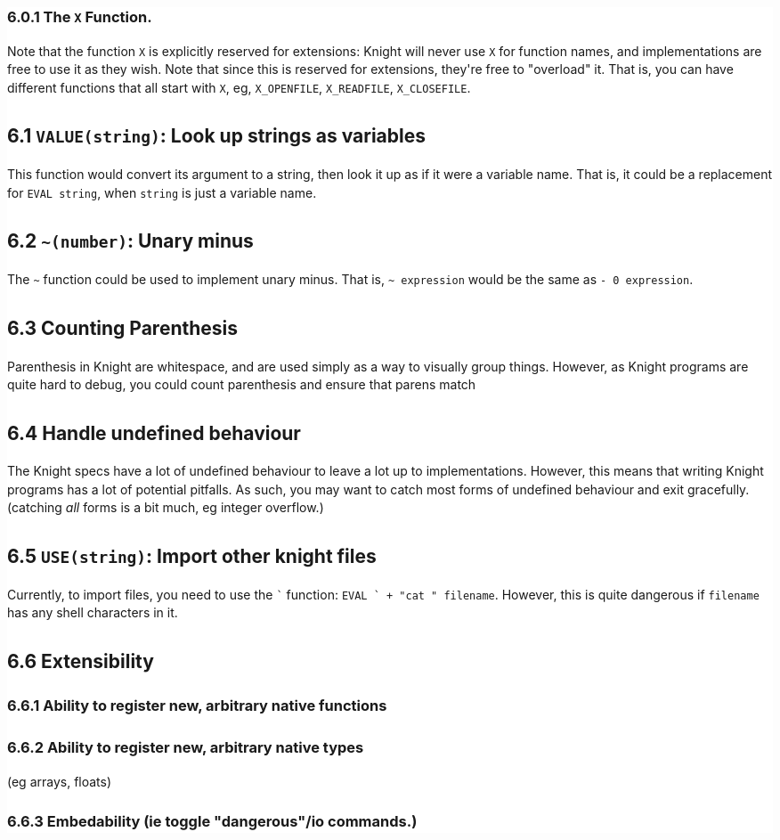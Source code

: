 ### 6.0.1 The `X` Function.
Note that the function `X` is explicitly reserved for extensions: Knight will never use `X` for function names, and implementations are free to use it as they wish. Note that since this is reserved for extensions, they're free to "overload" it. That is, you can have different functions that all start with `X`, eg, `X_OPENFILE`, `X_READFILE`, `X_CLOSEFILE`.

## 6.1 `VALUE(string)`: Look up strings as variables
This function would convert its argument to a string, then look it up as if it were a variable name. That is, it could be a replacement for `EVAL string`, when `string` is just a variable name.

## 6.2 `~(number)`: Unary minus
The `~` function could be used to implement unary minus. That is, `~ expression` would be the same as `- 0 expression`.

## 6.3 Counting Parenthesis
Parenthesis in Knight are whitespace, and are used simply as a way to visually group things. However, as Knight programs are quite hard to debug, you could count parenthesis and ensure that parens match

## 6.4 Handle undefined behaviour
The Knight specs have a lot of undefined behaviour to leave a lot up to implementations. However, this means that writing Knight programs has a lot of potential pitfalls. As such, you may want to catch most forms of undefined behaviour and exit gracefully. (catching _all_ forms is a bit much, eg integer overflow.)

## 6.5 `USE(string)`: Import other knight files
Currently, to import files, you need to use the `` ` `` function: `` EVAL ` + "cat " filename ``. However, this is quite dangerous if `filename` has any shell characters in it. 

## 6.6 Extensibility 
### 6.6.1 Ability to register new, arbitrary native functions
### 6.6.2 Ability to register new, arbitrary native types
(eg arrays, floats)
### 6.6.3 Embedability (ie toggle "dangerous"/io commands.)
